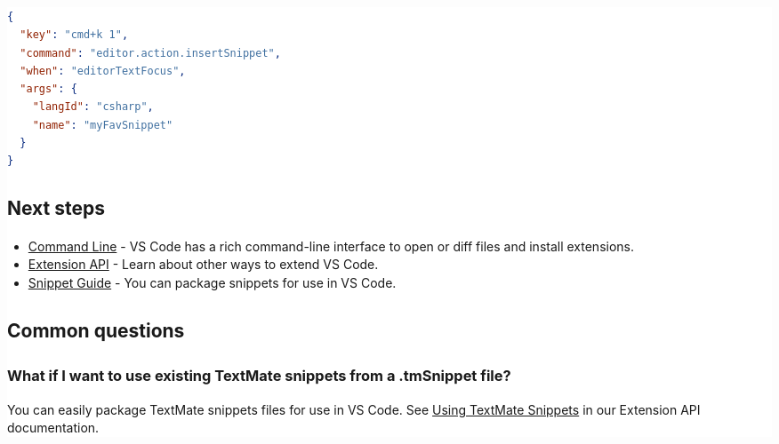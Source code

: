```json
{
  "key": "cmd+k 1",
  "command": "editor.action.insertSnippet",
  "when": "editorTextFocus",
  "args": {
    "langId": "csharp",
    "name": "myFavSnippet"
  }
}
```

## Next steps

* [Command Line](/docs/editor/command-line.md) - VS Code has a rich command-line interface to open or diff files and install extensions.
* [Extension API](/api) - Learn about other ways to extend VS Code.
* [Snippet Guide](/api/language-extensions/snippet-guide.md) - You can package snippets for use in VS Code.

## Common questions

### What if I want to use existing TextMate snippets from a .tmSnippet file?

You can easily package TextMate snippets files for use in VS Code. See [Using TextMate Snippets](/api/language-extensions/snippet-guide.md#using-textmate-snippets) in our Extension API documentation.
